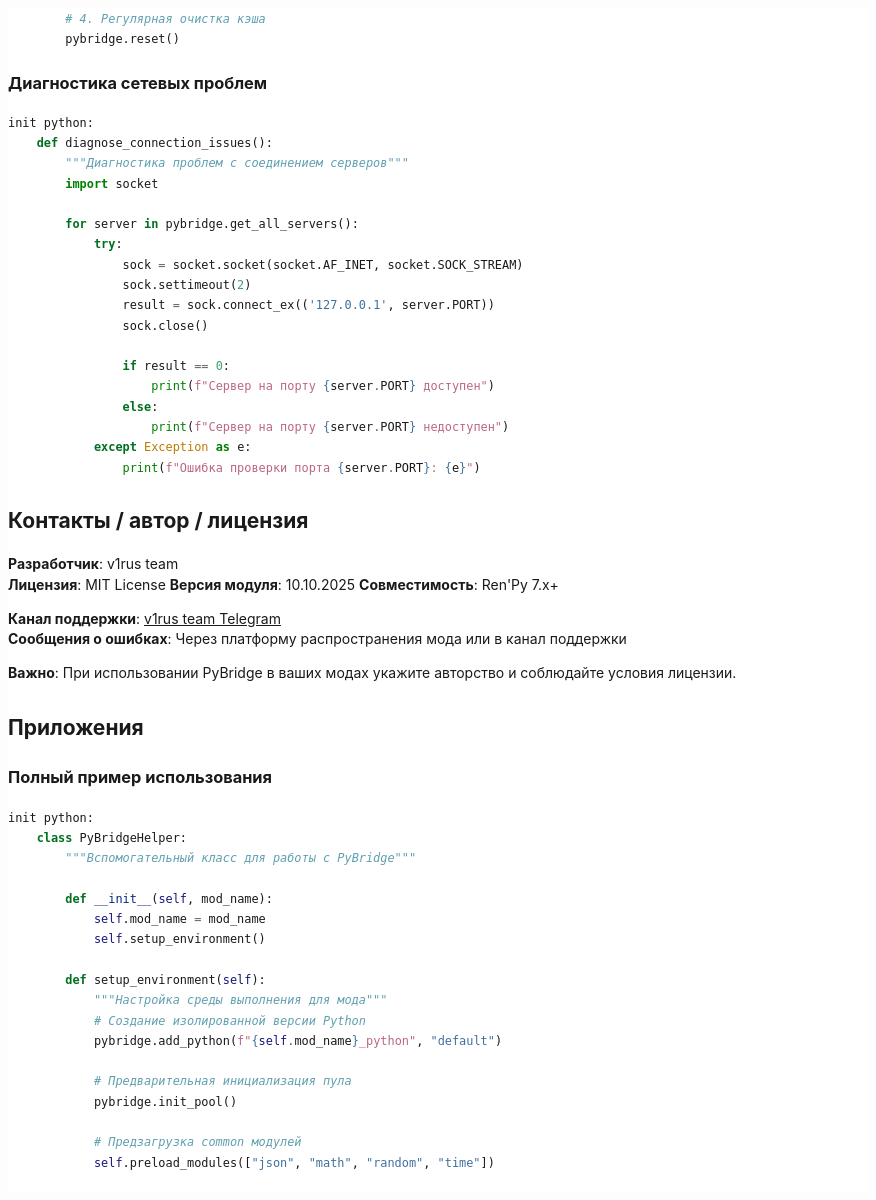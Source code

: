 ```python
        # 4. Регулярная очистка кэша
        pybridge.reset()
```

### Диагностика сетевых проблем

```python
init python:
    def diagnose_connection_issues():
        """Диагностика проблем с соединением серверов"""
        import socket
        
        for server in pybridge.get_all_servers():
            try:
                sock = socket.socket(socket.AF_INET, socket.SOCK_STREAM)
                sock.settimeout(2)
                result = sock.connect_ex(('127.0.0.1', server.PORT))
                sock.close()
                
                if result == 0:
                    print(f"Сервер на порту {server.PORT} доступен")
                else:
                    print(f"Сервер на порту {server.PORT} недоступен")
            except Exception as e:
                print(f"Ошибка проверки порта {server.PORT}: {e}")
```

## Контакты / автор / лицензия

**Разработчик**: v1rus team  
**Лицензия**: MIT License
**Версия модуля**: 10.10.2025 
**Совместимость**: Ren'Py 7.x+  

**Канал поддержки**: [v1rus team Telegram](https://t.me/+VewEitmB66k0MmQy)  
**Сообщения о ошибках**: Через платформу распространения мода или в канал поддержки

**Важно**: При использовании PyBridge в ваших модах укажите авторство и соблюдайте условия лицензии.

## Приложения

### Полный пример использования

```python
init python:
    class PyBridgeHelper:
        """Вспомогательный класс для работы с PyBridge"""
        
        def __init__(self, mod_name):
            self.mod_name = mod_name
            self.setup_environment()
        
        def setup_environment(self):
            """Настройка среды выполнения для мода"""
            # Создание изолированной версии Python
            pybridge.add_python(f"{self.mod_name}_python", "default")
            
            # Предварительная инициализация пула
            pybridge.init_pool()
            
            # Предзагрузка common модулей
            self.preload_modules(["json", "math", "random", "time"])
        
```
